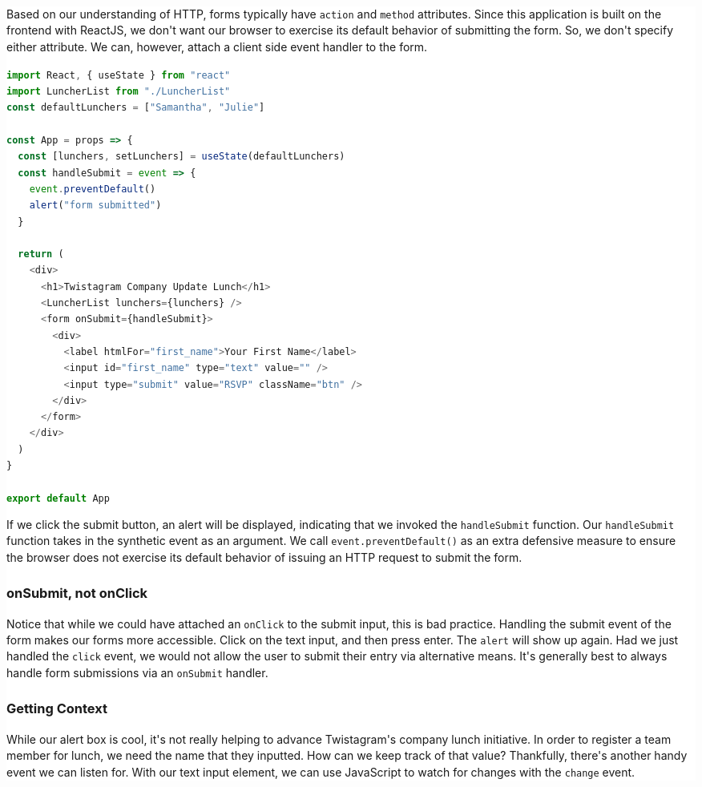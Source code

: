 Based on our understanding of HTTP, forms typically have `action` and `method` attributes. Since this application is built on the frontend with ReactJS, we don't want our browser to exercise its default behavior of submitting the form. So, we don't specify either attribute. We can, however, attach a client side event handler to the form.

```javascript
import React, { useState } from "react"
import LuncherList from "./LuncherList"
const defaultLunchers = ["Samantha", "Julie"]

const App = props => {
  const [lunchers, setLunchers] = useState(defaultLunchers)
  const handleSubmit = event => {
    event.preventDefault()
    alert("form submitted")
  }

  return (
    <div>
      <h1>Twistagram Company Update Lunch</h1>
      <LuncherList lunchers={lunchers} />
      <form onSubmit={handleSubmit}>
        <div>
          <label htmlFor="first_name">Your First Name</label>
          <input id="first_name" type="text" value="" />
          <input type="submit" value="RSVP" className="btn" />
        </div>
      </form>
    </div>
  )
}

export default App
```

If we click the submit button, an alert will be displayed, indicating that we invoked the `handleSubmit` function. Our `handleSubmit` function takes in the synthetic event as an argument. We call `event.preventDefault()` as an extra defensive measure to ensure the browser does not exercise its default behavior of issuing an HTTP request to submit the form.

### onSubmit, not onClick

Notice that while we could have attached an `onClick` to the submit input, this is bad practice. Handling the submit event of the form makes our forms more accessible. Click on the text input, and then press enter. The `alert` will show up again. Had we just handled the `click` event, we would not allow the user to submit their entry via alternative means. It's generally best to always handle form submissions via an `onSubmit` handler.

### Getting Context

While our alert box is cool, it's not really helping to advance Twistagram's company lunch initiative. In order to register a team member for lunch, we need the name that they inputted. How can we keep track of that value? Thankfully, there's another handy event we can listen for. With our text input element, we can use JavaScript to watch for changes with the `change` event.
